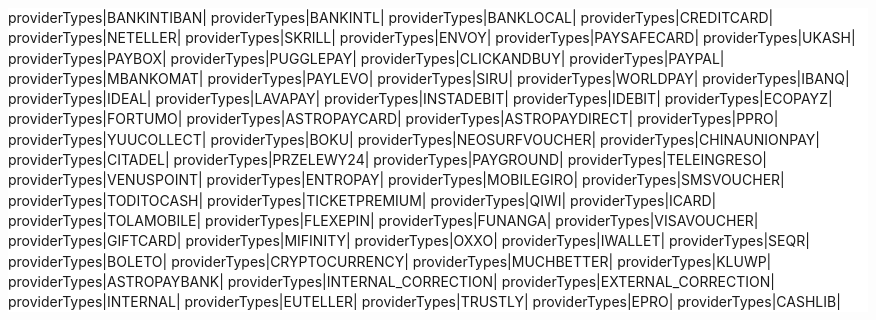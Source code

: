 providerTypes|BANKINTIBAN|
providerTypes|BANKINTL|
providerTypes|BANKLOCAL|
providerTypes|CREDITCARD|
providerTypes|NETELLER|
providerTypes|SKRILL|
providerTypes|ENVOY|
providerTypes|PAYSAFECARD|
providerTypes|UKASH|
providerTypes|PAYBOX|
providerTypes|PUGGLEPAY|
providerTypes|CLICKANDBUY|
providerTypes|PAYPAL|
providerTypes|MBANKOMAT|
providerTypes|PAYLEVO|
providerTypes|SIRU|
providerTypes|WORLDPAY|
providerTypes|IBANQ|
providerTypes|IDEAL|
providerTypes|LAVAPAY|
providerTypes|INSTADEBIT|
providerTypes|IDEBIT|
providerTypes|ECOPAYZ|
providerTypes|FORTUMO|
providerTypes|ASTROPAYCARD|
providerTypes|ASTROPAYDIRECT|
providerTypes|PPRO|
providerTypes|YUUCOLLECT|
providerTypes|BOKU|
providerTypes|NEOSURFVOUCHER|
providerTypes|CHINAUNIONPAY|
providerTypes|CITADEL|
providerTypes|PRZELEWY24|
providerTypes|PAYGROUND|
providerTypes|TELEINGRESO|
providerTypes|VENUSPOINT|
providerTypes|ENTROPAY|
providerTypes|MOBILEGIRO|
providerTypes|SMSVOUCHER|
providerTypes|TODITOCASH|
providerTypes|TICKETPREMIUM|
providerTypes|QIWI|
providerTypes|ICARD|
providerTypes|TOLAMOBILE|
providerTypes|FLEXEPIN|
providerTypes|FUNANGA|
providerTypes|VISAVOUCHER|
providerTypes|GIFTCARD|
providerTypes|MIFINITY|
providerTypes|OXXO|
providerTypes|IWALLET|
providerTypes|SEQR|
providerTypes|BOLETO|
providerTypes|CRYPTOCURRENCY|
providerTypes|MUCHBETTER|
providerTypes|KLUWP|
providerTypes|ASTROPAYBANK|
providerTypes|INTERNAL_CORRECTION|
providerTypes|EXTERNAL_CORRECTION|
providerTypes|INTERNAL|
providerTypes|EUTELLER|
providerTypes|TRUSTLY|
providerTypes|EPRO|
providerTypes|CASHLIB|